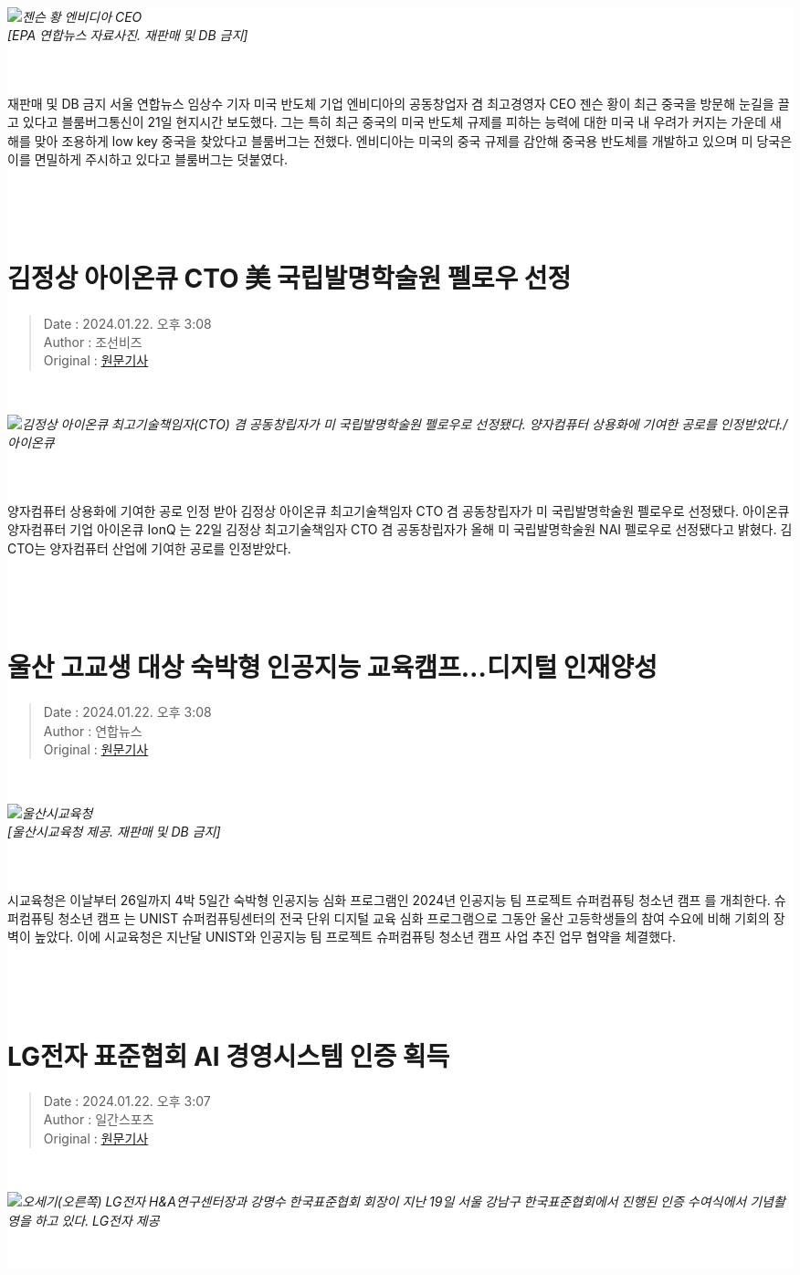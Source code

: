 <img src="https://imgnews.pstatic.net/image/001/2024/01/22/AKR20240122101800009_03_i_P4_20240122150905347.jpg?type=w647" id="img1"></img><em class="img_desc">젠슨 황 엔비디아 CEO<br/>[EPA 연합뉴스 자료사진. 재판매 및 DB 금지]</em>  
<br/><br/>  
  
재판매 및 DB 금지 서울 연합뉴스 임상수 기자 미국 반도체 기업 엔비디아의 공동창업자 겸 최고경영자 CEO 젠슨 황이 최근 중국을 방문해 눈길을 끌고 있다고 블룸버그통신이 21일 현지시간 보도했다.
그는 특히 최근 중국의 미국 반도체 규제를 피하는 능력에 대한 미국 내 우려가 커지는 가운데 새해를 맞아 조용하게 low key 중국을 찾았다고 블룸버그는 전했다.
엔비디아는 미국의 중국 규제를 감안해 중국용 반도체를 개발하고 있으며 미 당국은 이를 면밀하게 주시하고 있다고 블룸버그는 덧붙였다.  
<br/><br/><br/>  

  
# 김정상 아이온큐 CTO 美 국립발명학술원 펠로우 선정  
  
> Date : 2024.01.22. 오후 3:08  
> Author : 조선비즈  
> Original : [원문기사](https://n.news.naver.com/mnews/article/366/0000964392?sid=105)  
<br/>  
  
<img src="https://imgnews.pstatic.net/image/366/2024/01/22/0000964392_001_20240122150801418.jpg?type=w647" id="img1"></img><em class="img_desc">김정상 아이온큐 최고기술책임자(CTO) 겸 공동창립자가 미 국립발명학술원 펠로우로 선정됐다. 양자컴퓨터 상용화에 기여한 공로를 인정받았다./아이온큐</em>  
<br/><br/>  
  
양자컴퓨터 상용화에 기여한 공로 인정 받아 김정상 아이온큐 최고기술책임자 CTO 겸 공동창립자가 미 국립발명학술원 펠로우로 선정됐다.
아이온큐 양자컴퓨터 기업 아이온큐 IonQ 는 22일 김정상 최고기술책임자 CTO 겸 공동창립자가 올해 미 국립발명학술원 NAI 펠로우로 선정됐다고 밝혔다.
김 CTO는 양자컴퓨터 산업에 기여한 공로를 인정받았다.  
<br/><br/><br/>  

  
# 울산 고교생 대상 숙박형 인공지능 교육캠프…디지털 인재양성  
  
> Date : 2024.01.22. 오후 3:08  
> Author : 연합뉴스  
> Original : [원문기사](https://n.news.naver.com/mnews/article/001/0014460108?sid=105)  
<br/>  
  
<img src="https://imgnews.pstatic.net/image/001/2024/01/22/PCM20200907000151990_P4_20240122150807299.jpg?type=w647" id="img1"></img><em class="img_desc">울산시교육청<br/>[울산시교육청 제공. 재판매 및 DB 금지]</em>  
<br/><br/>  
  
시교육청은 이날부터 26일까지 4박 5일간 숙박형 인공지능 심화 프로그램인 2024년 인공지능 팀 프로젝트 슈퍼컴퓨팅 청소년 캠프 를 개최한다.
슈퍼컴퓨팅 청소년 캠프 는 UNIST 슈퍼컴퓨팅센터의 전국 단위 디지털 교육 심화 프로그램으로 그동안 울산 고등학생들의 참여 수요에 비해 기회의 장벽이 높았다.
이에 시교육청은 지난달 UNIST와 인공지능 팀 프로젝트 슈퍼컴퓨팅 청소년 캠프 사업 추진 업무 협약을 체결했다.  
<br/><br/><br/>  

  
# LG전자 표준협회 AI 경영시스템 인증 획득  
  
> Date : 2024.01.22. 오후 3:07  
> Author : 일간스포츠  
> Original : [원문기사](https://n.news.naver.com/mnews/article/241/0003325754?sid=105)  
<br/>  
  
<img src="https://imgnews.pstatic.net/image/241/2024/01/22/0003325754_001_20240122150701288.jpg?type=w647" id="img1"></img><em class="img_desc">오세기(오른쪽) LG전자 H&amp;A연구센터장과 강명수 한국표준협회 회장이 지난 19일 서울 강남구 한국표준협회에서 진행된 인증 수여식에서 기념촬영을 하고 있다. LG전자 제공</em>  
<br/><br/>  
  